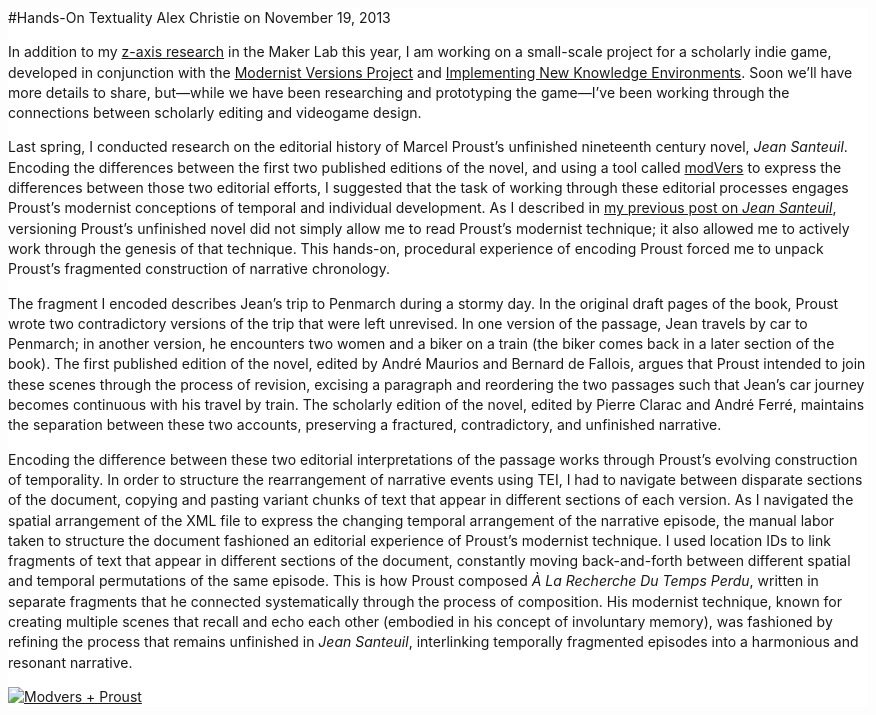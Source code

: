 #Hands-On Textuality
Alex Christie on November 19, 2013 

<p>In addition to my <a title="learn more" href="http://maker.uvic.ca/category/zaxis/">z-axis research</a> in the Maker Lab this year, I am working on a small-scale project for a scholarly indie game, developed in conjunction with the <a title="learn more" href="http://web.uvic.ca/~mvp1922/" target="_blank">Modernist Versions Project</a> and <a title="learn more" href="http://inke.ca/" target="_blank">Implementing New Knowledge Environments</a>. Soon we’ll have more details to share, but&#8212;while we have been researching and prototyping the game&#8212;I’ve been working through the connections between scholarly editing and videogame design.</p>
<p>Last spring, I conducted research on the editorial history of Marcel Proust’s unfinished nineteenth century novel, <em>Jean Santeuil</em>. Encoding the differences between the first two published editions of the novel, and using a tool called <a title="learn more" href="https://github.com/danielcarter/jquery.modVers" target="_blank">modVers</a> to express the differences between those two editorial efforts, I suggested that the task of working through these editorial processes engages Proust’s modernist conceptions of temporal and individual development. As I described in <a href="http://maker.uvic.ca/modernity/">my previous post on <em>Jean Santeuil</em></a>, versioning Proust’s unfinished novel did not simply allow me to read Proust’s modernist technique; it also allowed me to actively work through the genesis of that technique. <span class="pullquote">This hands-on, procedural experience of encoding Proust forced me to unpack Proust’s fragmented construction of narrative chronology.</span></p>
<p>The fragment I encoded describes Jean’s trip to Penmarch during a stormy day. In the original draft pages of the book, Proust wrote two contradictory versions of the trip that were left unrevised. In one version of the passage, Jean travels by car to Penmarch; in another version, he encounters two women and a biker on a train (the biker comes back in a later section of the book). The first published edition of the novel, edited by André Maurios and Bernard de Fallois, argues that Proust intended to join these scenes through the process of revision, excising a paragraph and reordering the two passages such that Jean’s car journey becomes continuous with his travel by train. The scholarly edition of the novel, edited by Pierre Clarac and André Ferré, maintains the separation between these two accounts, preserving a fractured, contradictory, and unfinished narrative.</p>
<p>Encoding the difference between these two editorial interpretations of the passage works through Proust’s evolving construction of temporality. In order to structure the rearrangement of narrative events using TEI, I had to navigate between disparate sections of the document, copying and pasting variant chunks of text that appear in different sections of each version. As I navigated the spatial arrangement of the XML file to express the changing temporal arrangement of the narrative episode, the manual labor taken to structure the document fashioned an editorial experience of Proust’s modernist technique. I used location IDs to link fragments of text that appear in different sections of the document, constantly moving back-and-forth between different spatial and temporal permutations of the same episode. This is how Proust composed <em>À La Recherche Du Temps Perdu</em>, written in separate fragments that he connected systematically through the process of composition. His modernist technique, known for creating multiple scenes that recall and echo each other (embodied in his concept of involuntary memory), was fashioned by refining the process that remains unfinished in <em>Jean Santeuil</em>, interlinking temporally fragmented episodes into a harmonious and resonant narrative.</p>
<p><a href="http://maker.uvic.ca/wp-content/uploads/2013/11/proustime.png"><img class="alignnone size-full wp-image-3946" alt="Modvers + Proust" src="http://maker.uvic.ca/wp-content/uploads/2013/11/proustime.png" width="1150" height="910" /></a></p>